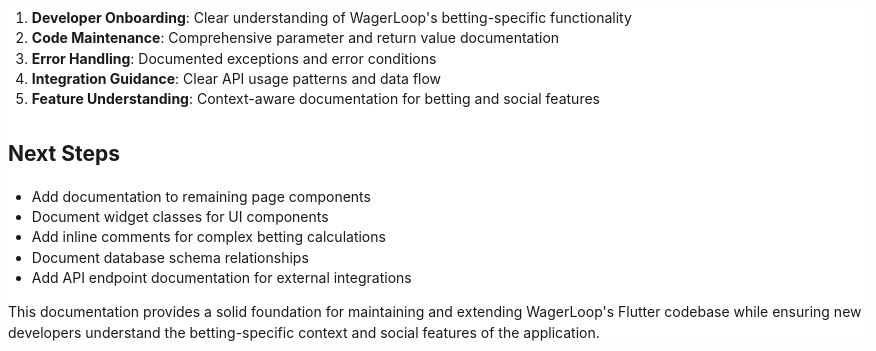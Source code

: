 1. **Developer Onboarding**: Clear understanding of WagerLoop's betting-specific functionality
2. **Code Maintenance**: Comprehensive parameter and return value documentation
3. **Error Handling**: Documented exceptions and error conditions
4. **Integration Guidance**: Clear API usage patterns and data flow
5. **Feature Understanding**: Context-aware documentation for betting and social features

## Next Steps

- Add documentation to remaining page components
- Document widget classes for UI components
- Add inline comments for complex betting calculations
- Document database schema relationships
- Add API endpoint documentation for external integrations

This documentation provides a solid foundation for maintaining and extending WagerLoop's Flutter codebase while ensuring new developers understand the betting-specific context and social features of the application.